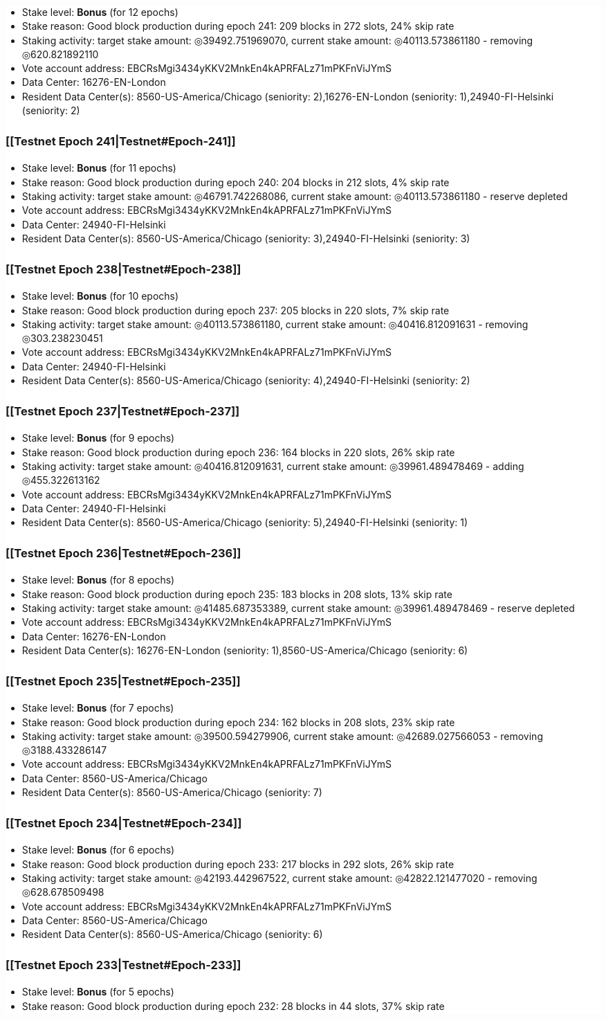 * Stake level: **Bonus** (for 12 epochs)
* Stake reason: Good block production during epoch 241: 209 blocks in 272 slots, 24% skip rate
* Staking activity: target stake amount: ◎39492.751969070, current stake amount: ◎40113.573861180 - removing ◎620.821892110
* Vote account address: EBCRsMgi3434yKKV2MnkEn4kAPRFALz71mPKFnViJYmS
* Data Center: 16276-EN-London
* Resident Data Center(s): 8560-US-America/Chicago (seniority: 2),16276-EN-London (seniority: 1),24940-FI-Helsinki (seniority: 2)
### [[Testnet Epoch 241|Testnet#Epoch-241]]
* Stake level: **Bonus** (for 11 epochs)
* Stake reason: Good block production during epoch 240: 204 blocks in 212 slots, 4% skip rate
* Staking activity: target stake amount: ◎46791.742268086, current stake amount: ◎40113.573861180 - reserve depleted
* Vote account address: EBCRsMgi3434yKKV2MnkEn4kAPRFALz71mPKFnViJYmS
* Data Center: 24940-FI-Helsinki
* Resident Data Center(s): 8560-US-America/Chicago (seniority: 3),24940-FI-Helsinki (seniority: 3)
### [[Testnet Epoch 238|Testnet#Epoch-238]]
* Stake level: **Bonus** (for 10 epochs)
* Stake reason: Good block production during epoch 237: 205 blocks in 220 slots, 7% skip rate
* Staking activity: target stake amount: ◎40113.573861180, current stake amount: ◎40416.812091631 - removing ◎303.238230451
* Vote account address: EBCRsMgi3434yKKV2MnkEn4kAPRFALz71mPKFnViJYmS
* Data Center: 24940-FI-Helsinki
* Resident Data Center(s): 8560-US-America/Chicago (seniority: 4),24940-FI-Helsinki (seniority: 2)
### [[Testnet Epoch 237|Testnet#Epoch-237]]
* Stake level: **Bonus** (for 9 epochs)
* Stake reason: Good block production during epoch 236: 164 blocks in 220 slots, 26% skip rate
* Staking activity: target stake amount: ◎40416.812091631, current stake amount: ◎39961.489478469 - adding ◎455.322613162
* Vote account address: EBCRsMgi3434yKKV2MnkEn4kAPRFALz71mPKFnViJYmS
* Data Center: 24940-FI-Helsinki
* Resident Data Center(s): 8560-US-America/Chicago (seniority: 5),24940-FI-Helsinki (seniority: 1)
### [[Testnet Epoch 236|Testnet#Epoch-236]]
* Stake level: **Bonus** (for 8 epochs)
* Stake reason: Good block production during epoch 235: 183 blocks in 208 slots, 13% skip rate
* Staking activity: target stake amount: ◎41485.687353389, current stake amount: ◎39961.489478469 - reserve depleted
* Vote account address: EBCRsMgi3434yKKV2MnkEn4kAPRFALz71mPKFnViJYmS
* Data Center: 16276-EN-London
* Resident Data Center(s): 16276-EN-London (seniority: 1),8560-US-America/Chicago (seniority: 6)
### [[Testnet Epoch 235|Testnet#Epoch-235]]
* Stake level: **Bonus** (for 7 epochs)
* Stake reason: Good block production during epoch 234: 162 blocks in 208 slots, 23% skip rate
* Staking activity: target stake amount: ◎39500.594279906, current stake amount: ◎42689.027566053 - removing ◎3188.433286147
* Vote account address: EBCRsMgi3434yKKV2MnkEn4kAPRFALz71mPKFnViJYmS
* Data Center: 8560-US-America/Chicago
* Resident Data Center(s): 8560-US-America/Chicago (seniority: 7)
### [[Testnet Epoch 234|Testnet#Epoch-234]]
* Stake level: **Bonus** (for 6 epochs)
* Stake reason: Good block production during epoch 233: 217 blocks in 292 slots, 26% skip rate
* Staking activity: target stake amount: ◎42193.442967522, current stake amount: ◎42822.121477020 - removing ◎628.678509498
* Vote account address: EBCRsMgi3434yKKV2MnkEn4kAPRFALz71mPKFnViJYmS
* Data Center: 8560-US-America/Chicago
* Resident Data Center(s): 8560-US-America/Chicago (seniority: 6)
### [[Testnet Epoch 233|Testnet#Epoch-233]]
* Stake level: **Bonus** (for 5 epochs)
* Stake reason: Good block production during epoch 232: 28 blocks in 44 slots, 37% skip rate